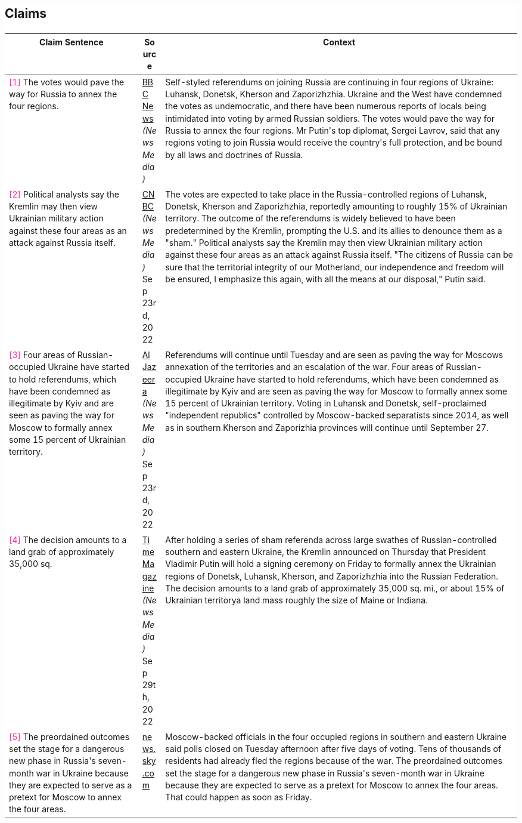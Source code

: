 ## Claims
| Claim Sentence | Source | Context |
|---|---|---|
|<font id="1" color=#FF3399>[1]</font> The votes would pave the way for Russia to annex the four regions.|<div style="display: flex; justify-content: center; align-items: center; flex-direction: column;"><a href="https://www.allsides.com/news-source/bbc-news-media-bias" target="_blank"><ClientOnly><BiasChart bias="Center" /></ClientOnly></a><div><a href="https://www.bbc.com/news/world-europe-63025039" target="_blank">BBC News</a></div><div>*(News Media)*</div><div></div></div>| Self-styled referendums on joining Russia are continuing in four regions of Ukraine: Luhansk, Donetsk, Kherson and Zaporizhzhia. Ukraine and the West have condemned the votes as undemocratic, and there have been numerous reports of locals being intimidated into voting by armed Russian soldiers. The votes would pave the way for Russia to annex the four regions. Mr Putin's top diplomat, Sergei Lavrov, said that any regions voting to join Russia would receive the country's full protection, and be bound by all laws and doctrines of Russia.|
|<font id="2" color=#FF3399>[2]</font> Political analysts say the Kremlin may then view Ukrainian military action against these four areas as an attack against Russia itself.|<div style="display: flex; justify-content: center; align-items: center; flex-direction: column;"><a href="https://www.allsides.com/news-source/cnbc" target="_blank"><ClientOnly><BiasChart bias="Center" /></ClientOnly></a><div><a href="https://www.cnbc.com/2022/09/23/russia-ukraine-war-putins-nuclear-threats-raise-the-risk-of-disaster.html" target="_blank">CNBC</a></div><div>*(News Media)*</div><div>Sep 23rd, 2022</div></div>| The votes are expected to take place in the Russia-controlled regions of Luhansk, Donetsk, Kherson and Zaporizhzhia, reportedly amounting to roughly 15% of Ukrainian territory. The outcome of the referendums is widely believed to have been predetermined by the Kremlin, prompting the U.S. and its allies to denounce them as a "sham." Political analysts say the Kremlin may then view Ukrainian military action against these four areas as an attack against Russia itself. "The citizens of Russia can be sure that the territorial integrity of our Motherland, our independence and freedom will be ensured, I emphasize this again, with all the means at our disposal," Putin said.|
|<font id="3" color=#FF3399>[3]</font> Four areas of Russian-occupied Ukraine have started to hold referendums, which have been condemned as illegitimate by Kyiv and are seen as paving the way for Moscow to formally annex some 15 percent of Ukrainian territory.|<div style="display: flex; justify-content: center; align-items: center; flex-direction: column;"><a href="https://www.allsides.com/news-source/al-jazeera-media-bias" target="_blank"><ClientOnly><BiasChart bias="Lean Left" /></ClientOnly></a><div><a href="https://www.aljazeera.com/news/2022/9/23/four-occupied-ukraine-regions-ready-for-votes-on-joining-russia" target="_blank">Al Jazeera</a></div><div>*(News Media)*</div><div>Sep 23rd, 2022</div></div>| Referendums will continue until Tuesday and are seen as paving the way for Moscows annexation of the territories and an escalation of the war. Four areas of Russian-occupied Ukraine have started to hold referendums, which have been condemned as illegitimate by Kyiv and are seen as paving the way for Moscow to formally annex some 15 percent of Ukrainian territory. Voting in Luhansk and Donetsk, self-proclaimed "independent republics" controlled by Moscow-backed separatists since 2014, as well as in southern Kherson and Zaporizhia provinces will continue until September 27.|
|<font id="4" color=#FF3399>[4]</font> The decision amounts to a land grab of approximately 35,000 sq.|<div style="display: flex; justify-content: center; align-items: center; flex-direction: column;"><a href="https://www.allsides.com/news-source/time-magazine-news-media-bias" target="_blank"><ClientOnly><BiasChart bias="Lean Left" /></ClientOnly></a><div><a href="https://time.com/6217710/russia-annexation-ukraine-donetsk-luhansk-kherson-aporizhzhia/" target="_blank">Time Magazine</a></div><div>*(News Media)*</div><div>Sep 29th, 2022</div></div>| After holding a series of sham referenda across large swathes of Russian-controlled southern and eastern Ukraine, the Kremlin announced on Thursday that President Vladimir Putin will hold a signing ceremony on Friday to formally annex the Ukrainian regions of Donetsk, Luhansk, Kherson, and Zaporizhzhia into the Russian Federation. The decision amounts to a land grab of approximately 35,000 sq. mi., or about 15% of Ukrainian territorya land mass roughly the size of Maine or Indiana.|
|<font id="5" color=#FF3399>[5]</font> The preordained outcomes set the stage for a dangerous new phase in Russia's seven-month war in Ukraine because they are expected to serve as a pretext for Moscow to annex the four areas.|<div style="display: flex; justify-content: center; align-items: center; flex-direction: column;"><a href="" target="_blank"><ClientOnly><BiasChart bias="N/A" /></ClientOnly></a><div><a href="https://news.sky.com/story/all-four-occupied-areas-of-ukraine-vote-to-join-russia-in-sham-referendums-12706657" target="_blank">news.sky.com</a></div><div></div><div></div></div>| Moscow-backed officials in the four occupied regions in southern and eastern Ukraine said polls closed on Tuesday afternoon after five days of voting. Tens of thousands of residents had already fled the regions because of the war. The preordained outcomes set the stage for a dangerous new phase in Russia's seven-month war in Ukraine because they are expected to serve as a pretext for Moscow to annex the four areas. That could happen as soon as Friday.|